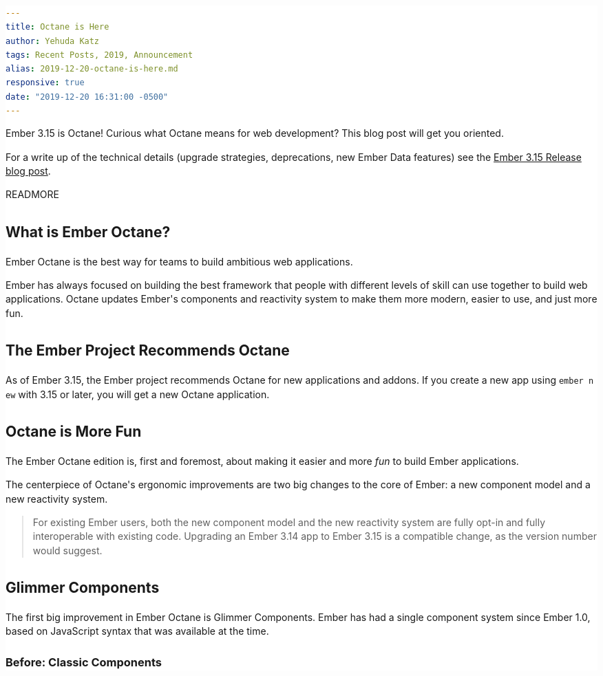 ```yaml
---
title: Octane is Here
author: Yehuda Katz
tags: Recent Posts, 2019, Announcement
alias: 2019-12-20-octane-is-here.md
responsive: true
date: "2019-12-20 16:31:00 -0500"
---
```


Ember 3.15 is Octane! Curious what Octane means for web development? This blog post will get you oriented.

For a write up of the technical details (upgrade strategies, deprecations, new Ember Data features) see the [Ember 3.15 Release blog post](https://blog.emberjs.com/2019/12/20/ember-3-15-released.html).

READMORE

## What is Ember Octane?

Ember Octane is the best way for teams to build ambitious web applications.


Ember has always focused on building the best framework that people with different levels of skill can use together to build web applications. Octane updates Ember's components and reactivity system to make them more modern, easier to use, and just more fun.

## The Ember Project Recommends Octane

As of Ember 3.15, the Ember project recommends Octane for new applications and addons. If you create a new app using `ember new` with 3.15 or later, you will get a new Octane application.

## Octane is More Fun

The Ember Octane edition is, first and foremost, about making it easier and more *fun* to build Ember applications.

The centerpiece of Octane's ergonomic improvements are two big changes to the core of Ember: a new component model and a new reactivity system.

> For existing Ember users, both the new component model and the new reactivity system are fully opt-in and fully interoperable with existing code. Upgrading an Ember 3.14 app to Ember 3.15 is a compatible change, as the version number would suggest.

## Glimmer Components

The first big improvement in Ember Octane is Glimmer Components. Ember has had a single component system since Ember 1.0, based on JavaScript syntax that was available at the time.

### Before: Classic Components
